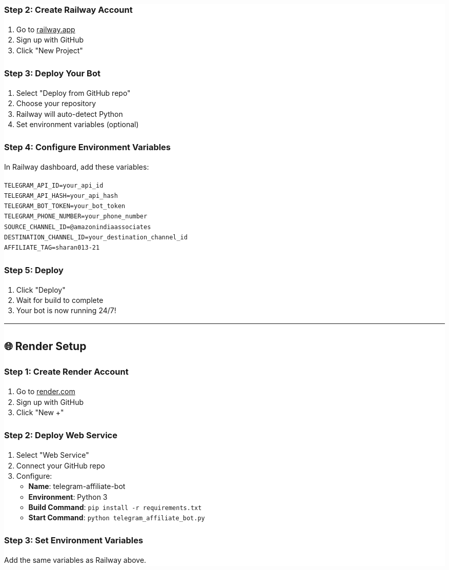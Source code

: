 ### **Step 2: Create Railway Account**
1. Go to [railway.app](https://railway.app)
2. Sign up with GitHub
3. Click "New Project"

### **Step 3: Deploy Your Bot**
1. Select "Deploy from GitHub repo"
2. Choose your repository
3. Railway will auto-detect Python
4. Set environment variables (optional)

### **Step 4: Configure Environment Variables**
In Railway dashboard, add these variables:
```
TELEGRAM_API_ID=your_api_id
TELEGRAM_API_HASH=your_api_hash
TELEGRAM_BOT_TOKEN=your_bot_token
TELEGRAM_PHONE_NUMBER=your_phone_number
SOURCE_CHANNEL_ID=@amazonindiaassociates
DESTINATION_CHANNEL_ID=your_destination_channel_id
AFFILIATE_TAG=sharan013-21
```

### **Step 5: Deploy**
1. Click "Deploy"
2. Wait for build to complete
3. Your bot is now running 24/7!

---

## 🌐 **Render Setup**

### **Step 1: Create Render Account**
1. Go to [render.com](https://render.com)
2. Sign up with GitHub
3. Click "New +"

### **Step 2: Deploy Web Service**
1. Select "Web Service"
2. Connect your GitHub repo
3. Configure:
   - **Name**: telegram-affiliate-bot
   - **Environment**: Python 3
   - **Build Command**: `pip install -r requirements.txt`
   - **Start Command**: `python telegram_affiliate_bot.py`

### **Step 3: Set Environment Variables**
Add the same variables as Railway above.
